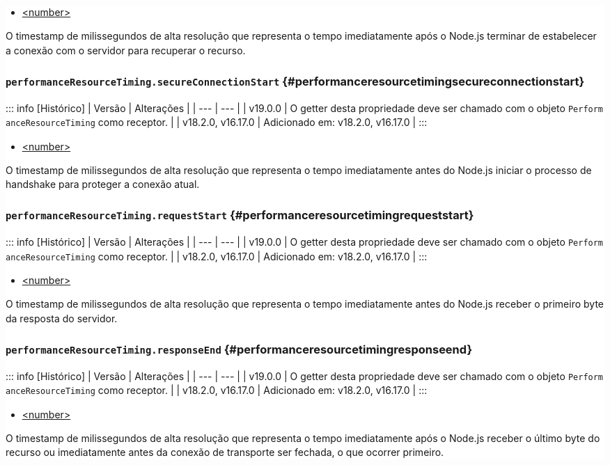 - [\<number\>](https://developer.mozilla.org/en-US/docs/Web/JavaScript/Data_structures#Number_type)

O timestamp de milissegundos de alta resolução que representa o tempo imediatamente após o Node.js terminar de estabelecer a conexão com o servidor para recuperar o recurso.

### `performanceResourceTiming.secureConnectionStart` {#performanceresourcetimingsecureconnectionstart}

::: info [Histórico]
| Versão | Alterações |
| --- | --- |
| v19.0.0 | O getter desta propriedade deve ser chamado com o objeto `PerformanceResourceTiming` como receptor. |
| v18.2.0, v16.17.0 | Adicionado em: v18.2.0, v16.17.0 |
:::

- [\<number\>](https://developer.mozilla.org/en-US/docs/Web/JavaScript/Data_structures#Number_type)

O timestamp de milissegundos de alta resolução que representa o tempo imediatamente antes do Node.js iniciar o processo de handshake para proteger a conexão atual.

### `performanceResourceTiming.requestStart` {#performanceresourcetimingrequeststart}

::: info [Histórico]
| Versão | Alterações |
| --- | --- |
| v19.0.0 | O getter desta propriedade deve ser chamado com o objeto `PerformanceResourceTiming` como receptor. |
| v18.2.0, v16.17.0 | Adicionado em: v18.2.0, v16.17.0 |
:::

- [\<number\>](https://developer.mozilla.org/en-US/docs/Web/JavaScript/Data_structures#Number_type)

O timestamp de milissegundos de alta resolução que representa o tempo imediatamente antes do Node.js receber o primeiro byte da resposta do servidor.

### `performanceResourceTiming.responseEnd` {#performanceresourcetimingresponseend}

::: info [Histórico]
| Versão | Alterações |
| --- | --- |
| v19.0.0 | O getter desta propriedade deve ser chamado com o objeto `PerformanceResourceTiming` como receptor. |
| v18.2.0, v16.17.0 | Adicionado em: v18.2.0, v16.17.0 |
:::

- [\<number\>](https://developer.mozilla.org/en-US/docs/Web/JavaScript/Data_structures#Number_type)

O timestamp de milissegundos de alta resolução que representa o tempo imediatamente após o Node.js receber o último byte do recurso ou imediatamente antes da conexão de transporte ser fechada, o que ocorrer primeiro.
